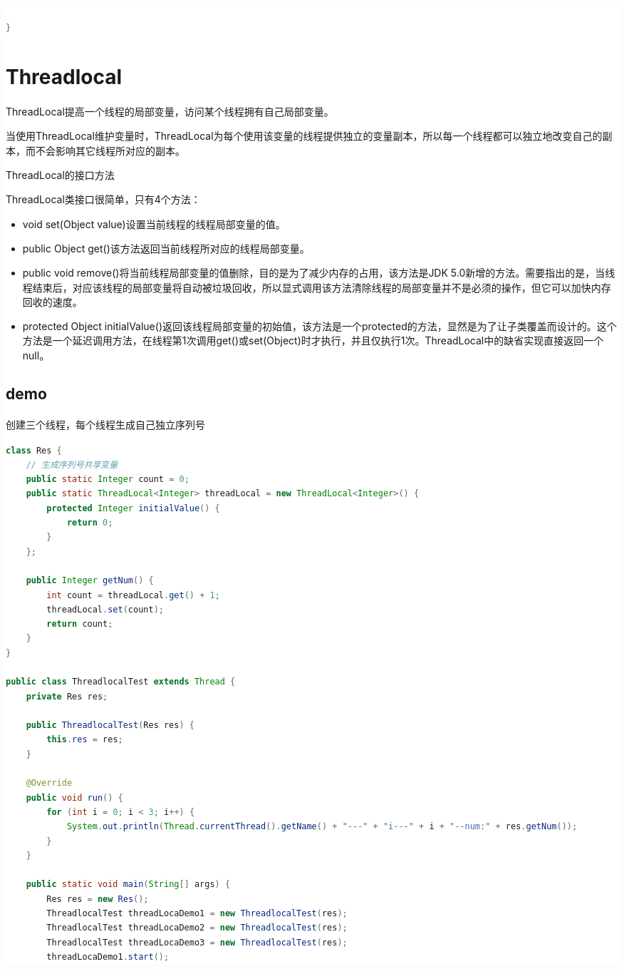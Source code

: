 ``` java

}
```

# Threadlocal

ThreadLocal提高一个线程的局部变量，访问某个线程拥有自己局部变量。

当使用ThreadLocal维护变量时，ThreadLocal为每个使用该变量的线程提供独立的变量副本，所以每一个线程都可以独立地改变自己的副本，而不会影响其它线程所对应的副本。

ThreadLocal的接口方法

ThreadLocal类接口很简单，只有4个方法：

- void set(Object value)设置当前线程的线程局部变量的值。

- public Object get()该方法返回当前线程所对应的线程局部变量。

- public void remove()将当前线程局部变量的值删除，目的是为了减少内存的占用，该方法是JDK 5.0新增的方法。需要指出的是，当线程结束后，对应该线程的局部变量将自动被垃圾回收，所以显式调用该方法清除线程的局部变量并不是必须的操作，但它可以加快内存回收的速度。

- protected Object initialValue()返回该线程局部变量的初始值，该方法是一个protected的方法，显然是为了让子类覆盖而设计的。这个方法是一个延迟调用方法，在线程第1次调用get()或set(Object)时才执行，并且仅执行1次。ThreadLocal中的缺省实现直接返回一个null。

## demo

创建三个线程，每个线程生成自己独立序列号

``` java
class Res {
    // 生成序列号共享变量
    public static Integer count = 0;
    public static ThreadLocal<Integer> threadLocal = new ThreadLocal<Integer>() {
        protected Integer initialValue() {
            return 0;
        }
    };

    public Integer getNum() {
        int count = threadLocal.get() + 1;
        threadLocal.set(count);
        return count;
    }
}

public class ThreadlocalTest extends Thread {
    private Res res;

    public ThreadlocalTest(Res res) {
        this.res = res;
    }

    @Override
    public void run() {
        for (int i = 0; i < 3; i++) {
            System.out.println(Thread.currentThread().getName() + "---" + "i---" + i + "--num:" + res.getNum());
        }
    }

    public static void main(String[] args) {
        Res res = new Res();
        ThreadlocalTest threadLocaDemo1 = new ThreadlocalTest(res);
        ThreadlocalTest threadLocaDemo2 = new ThreadlocalTest(res);
        ThreadlocalTest threadLocaDemo3 = new ThreadlocalTest(res);
        threadLocaDemo1.start();
```